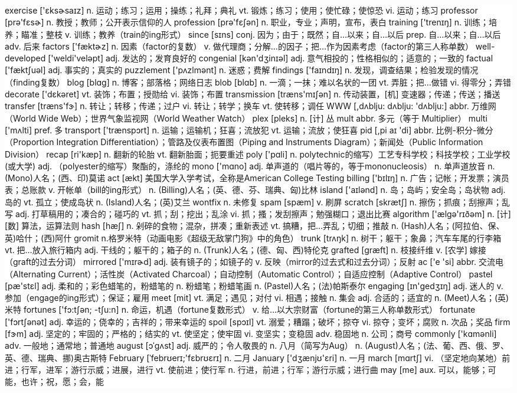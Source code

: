 exercise             ['ɛksɚsaɪz]          n. 运动；练习；运用；操练；礼拜；典礼 vt. 锻炼；练习；使用；使忙碌；使惊恐 vi. 运动；练习
professor            [prə'fɛsɚ]           n. 教授；教师；公开表示信仰的人
profession           [prə'fɛʃən]          n. 职业，专业；声明，宣布，表白
training             ['trenɪŋ]            n. 训练；培养；瞄准；整枝 v. 训练；教养（train的ing形式）
since                [sɪns]               conj. 因为；由于；既然；自…以来；自…以后 prep. 自…以来；自…以后 adv. 后来
factors              ['fæktɚz]            n. 因素（factor的复数） v. 做代理商；分解…的因子；把…作为因素考虑（factor的第三人称单数）
well-developed       ['weldi'veləpt]      adj. 发达的；发育良好的
congenial            [kən'dʒinɪəl]        adj. 意气相投的；性格相似的；适意的；一致的
factual              ['fæktʃuəl]          adj. 事实的；真实的
puzzlement           ['pʌzlmənt]          n. 迷惑；费解
findings             ['faɪndɪŋ]           n. 发现，调查结果；检验发现的情况（finding复数）
blog                 [blɑg]               n. 博客；部落格；网络日志
blob                 [blɑb]               n. 一滴；一抹；难以名状的一团 vt. 弄脏；把…做错 vi. 得零分；弄错
decorate             ['dɛkəret]           vt. 装饰；布置；授勋给 vi. 装饰；布置
transmission         [træns'mɪʃən]        n. 传动装置，[机] 变速器；传递；传送；播送
transfer             [træns'fɝ]           n. 转让；转移；传递；过户 vi. 转让；转学；换车 vt. 使转移；调任
WWW                  [,dʌblju: dʌblju: 'dʌblju:] abbr. 万维网（World Wide Web）；世界气象监视网（World Weather Watch）
plex                 [pleks]              n. [计] 丛
mult                                      abbr. 多元（等于 Multiplier）
multi                ['mʌlti]             pref. 多
transport            ['trænspɔrt]         n. 运输；运输机；狂喜；流放犯 vt. 运输；流放；使狂喜
pid                  [,pi aɪ 'di]         abbr. 比例-积分-微分（Proportion Integration Differentiation）；管路及仪表布置图（Piping and Instruments Diagram）；新闻处（Public Information Division）
recap                [ri'kæp]             n. 翻新的轮胎 vt. 翻新胎面；扼要重述
poly                 ['pɑli]              n. polytechnic的缩写）工艺专科学校；科技学校；工业学校(或大学) adj. （polyester的缩写）聚酯的，涤纶的
mono                 ['mɑno]              adj. 单声道的（唱片等的，等于mononucleosis） n. 单声道放音 n. (Mono)人名；(西、印)莫诺
act                  [ækt]                美国大学入学考试，全称是American College Testing
billing              ['bɪlɪŋ]             n. 广告；记帐；开发票；演员表；总账款 v. 开帐单（bill的ing形式） n. (Billing)人名；(英、德、芬、瑞典、匈)比林
island               ['aɪlənd]            n. 岛；岛屿；安全岛；岛状物 adj. 岛的 vt. 孤立；使成岛状 n. (Island)人名；(英)艾兰
wontfix                                   n. 未修复
spam                 [spæm]               v. 刷屏
scratch              [skrætʃ]             n. 擦伤；抓痕；刮擦声；乱写 adj. 打草稿用的；凑合的；碰巧的 vt. 抓；刮；挖出；乱涂 vi. 抓；搔；发刮擦声；勉强糊口；退出比赛
algorithm            ['ælgə'rɪðəm]        n. [计][数] 算法，运算法则
hash                 [hæʃ]                n. 剁碎的食物；混杂，拼凑；重新表述 vt. 搞糟，把…弄乱；切细；推敲 n. (Hash)人名；(阿拉伯、保、英)哈什；(西)阿什
gromit                                    n.格罗米特（动画电影《超级无敌掌门狗》中的角色）
trunk                [trʌŋk]              n. 树干；躯干；象鼻；汽车车尾的行李箱 vt. 把…放入旅行箱内 adj. 干线的；躯干的；箱子的 n. (Trunk)人名；(德、匈、西)特伦克
grafted              [græft]              n. 枝接纤维 v. [农学] 嫁接（graft的过去分词）
mirrored             ['mɪrɚd]             adj. 装有镜子的；如镜子的 v. 反映（mirror的过去式和过去分词）；反射
ac                   ['e 'si]             abbr. 交流电（Alternating Current）；活性炭（Activated Charcoal）；自动控制（Automatic Control）；自适应控制（Adaptive Control）
pastel               [pæ'stɛl]            adj. 柔和的；彩色蜡笔的，粉蜡笔的 n. 粉蜡笔；粉蜡笔画 n. (Pastel)人名；(法)帕斯泰尔
engaging             [ɪn'ɡedʒɪŋ]          adj. 迷人的 v. 参加（engage的ing形式）；保证；雇用
meet                 [mit]                vt. 满足；遇见；对付 vi. 相遇；接触 n. 集会 adj. 合适的；适宜的 n. (Meet)人名；(英)米特
fortunes             ['fɔ:tʃən; -tʃu:n]   n. 命运，机遇（fortune复数形式） v. 给…以大宗财富（fortune的第三人称单数形式）
fortunate            ['fɔrtʃənət]         adj. 幸运的；侥幸的；吉祥的；带来幸运的
spoil                [spɔɪl]              vt. 溺爱；糟蹋；破坏；掠夺 vi. 掠夺；变坏；腐败 n. 次品；奖品
firm                 [fɝm]                adj. 坚定的；牢固的；严格的；结实的 vt. 使坚定；使牢固 vi. 变坚实；变稳固 adv. 稳固地 n. 公司；商号
commonly             ['kɑmənli]           adv. 一般地；通常地；普通地
august               [ɔˈɡʌst]             adj. 威严的；令人敬畏的 n. 八月（简写为Aug） n. (August)人名；(法、葡、西、俄、罗、英、德、瑞典、挪)奥古斯特
February             [ˈfebrʊerɪ;'fɛbrʊɛrɪ] n. 二月
January              ['dʒænjʊ'ɛri]        n. 一月
march                [mɑrtʃ]              vi. （坚定地向某地）前进；行军，进军；游行示威；进展，进行 vt. 使前进；使行军 n. 行进，前进；行军；游行示威；进行曲
may                  [me]                 aux. 可以，能够；可能，也许；祝，愿；会，能